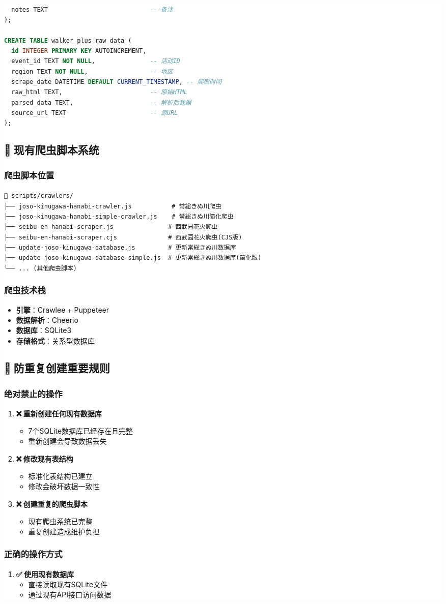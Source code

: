 ```sql
  notes TEXT                            -- 备注
);

CREATE TABLE walker_plus_raw_data (
  id INTEGER PRIMARY KEY AUTOINCREMENT,
  event_id TEXT NOT NULL,               -- 活动ID
  region TEXT NOT NULL,                 -- 地区
  scrape_date DATETIME DEFAULT CURRENT_TIMESTAMP, -- 爬取时间
  raw_html TEXT,                        -- 原始HTML
  parsed_data TEXT,                     -- 解析后数据
  source_url TEXT                       -- 源URL
);
```

## 🔧 现有爬虫脚本系统

### 爬虫脚本位置
```
📁 scripts/crawlers/
├── joso-kinugawa-hanabi-crawler.js           # 常総きぬ川爬虫
├── joso-kinugawa-hanabi-simple-crawler.js    # 常総きぬ川简化爬虫
├── seibu-en-hanabi-scraper.js               # 西武园花火爬虫
├── seibu-en-hanabi-scraper.cjs              # 西武园花火爬虫(CJS版)
├── update-joso-kinugawa-database.js         # 更新常総きぬ川数据库
├── update-joso-kinugawa-database-simple.js  # 更新常総きぬ川数据库(简化版)
└── ... (其他爬虫脚本)
```

### 爬虫技术栈
- **引擎**：Crawlee + Puppeteer
- **数据解析**：Cheerio
- **数据库**：SQLite3
- **存储格式**：关系型数据库

## 🚫 防重复创建重要规则

### 绝对禁止的操作
1. **❌ 重新创建任何现有数据库**
   - 7个SQLite数据库已经存在且完整
   - 重新创建会导致数据丢失

2. **❌ 修改现有表结构**
   - 标准化表结构已建立
   - 修改会破坏数据一致性

3. **❌ 创建重复的爬虫脚本**
   - 现有爬虫系统已完整
   - 重复创建造成维护负担

### 正确的操作方式
1. **✅ 使用现有数据库**
   - 直接读取现有SQLite文件
   - 通过现有API接口访问数据
